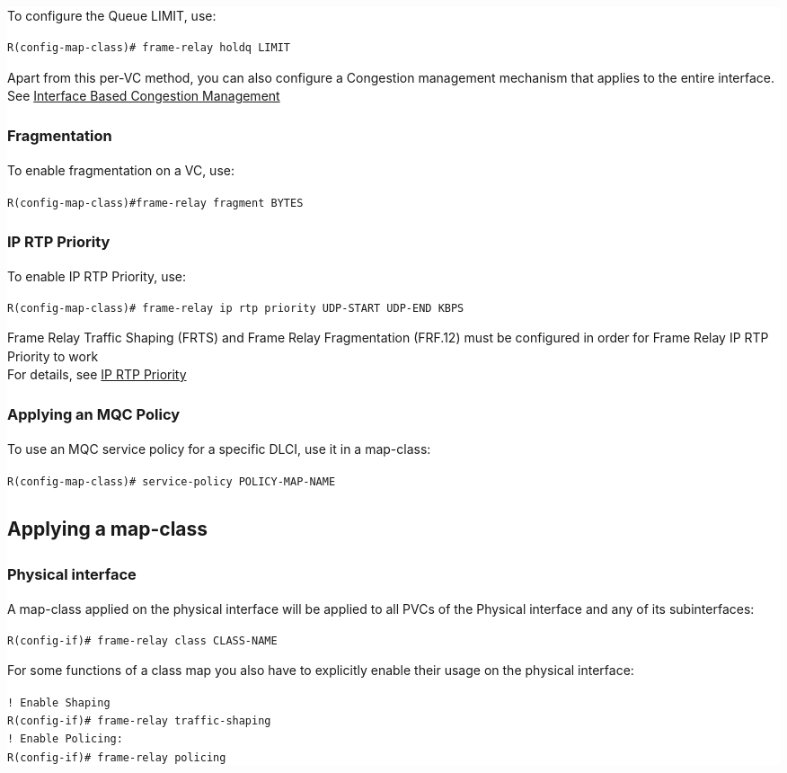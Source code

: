 To configure the Queue LIMIT, use:

```
R(config-map-class)# frame-relay holdq LIMIT
```

Apart from this per-VC method, you can also configure a Congestion management mechanism that applies to the entire interface. See [Interface Based Congestion Management](./)

### Fragmentation

To enable fragmentation on a VC, use:

```
R(config-map-class)#frame-relay fragment BYTES
```

### IP RTP Priority

To enable IP RTP Priority, use:

```
R(config-map-class)# frame-relay ip rtp priority UDP-START UDP-END KBPS
```

Frame Relay Traffic Shaping (FRTS) and Frame Relay Fragmentation (FRF.12) must be configured in order for Frame Relay IP RTP Priority to work\
For details, see [IP RTP Priority](../congestion-management/ip-rtp-priority.md)

### Applying an MQC Policy

To use an MQC service policy for a specific DLCI, use it in a map-class:

```
R(config-map-class)# service-policy POLICY-MAP-NAME
```

## Applying a map-class

### Physical interface

A map-class applied on the physical interface will be applied to all PVCs of the Physical interface and any of its subinterfaces:

```
R(config-if)# frame-relay class CLASS-NAME
```

For some functions of a class map you also have to explicitly enable their usage on the physical interface:

```
! Enable Shaping
R(config-if)# frame-relay traffic-shaping
! Enable Policing:
R(config-if)# frame-relay policing
```
